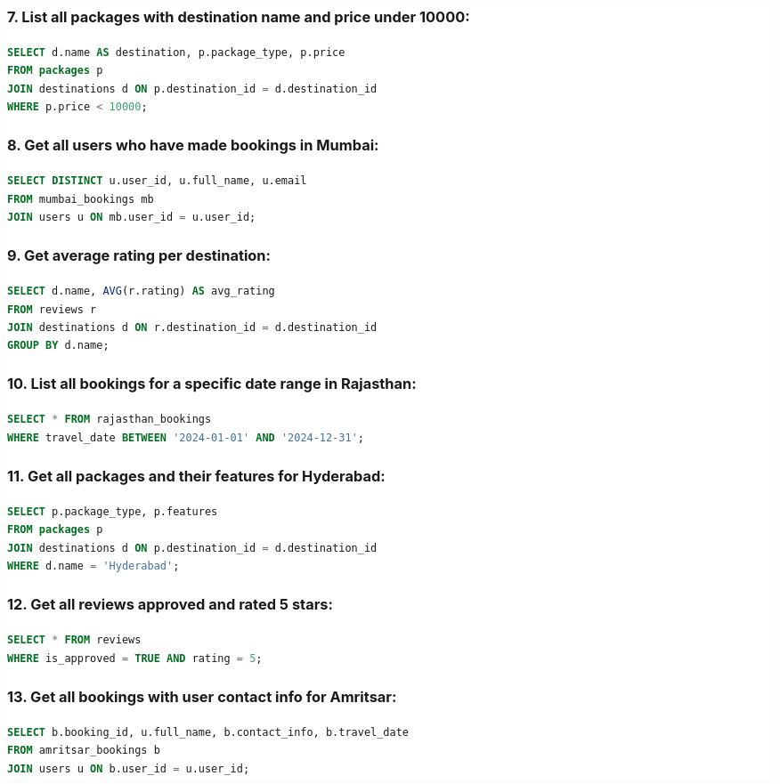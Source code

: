 ### 7. List all packages with destination name and price under 10000:
```sql
SELECT d.name AS destination, p.package_type, p.price
FROM packages p
JOIN destinations d ON p.destination_id = d.destination_id
WHERE p.price < 10000;
```

### 8. Get all users who have made bookings in Mumbai:
```sql
SELECT DISTINCT u.user_id, u.full_name, u.email
FROM mumbai_bookings mb
JOIN users u ON mb.user_id = u.user_id;
```

### 9. Get average rating per destination:
```sql
SELECT d.name, AVG(r.rating) AS avg_rating
FROM reviews r
JOIN destinations d ON r.destination_id = d.destination_id
GROUP BY d.name;
```

### 10. List all bookings for a specific date range in Rajasthan:
```sql
SELECT * FROM rajasthan_bookings
WHERE travel_date BETWEEN '2024-01-01' AND '2024-12-31';
```

### 11. Get all packages and their features for Hyderabad:
```sql
SELECT p.package_type, p.features
FROM packages p
JOIN destinations d ON p.destination_id = d.destination_id
WHERE d.name = 'Hyderabad';
```

### 12. Get all reviews approved and rated 5 stars:
```sql
SELECT * FROM reviews
WHERE is_approved = TRUE AND rating = 5;
```

### 13. Get all bookings with user contact info for Amritsar:
```sql
SELECT b.booking_id, u.full_name, b.contact_info, b.travel_date
FROM amritsar_bookings b
JOIN users u ON b.user_id = u.user_id;
```
